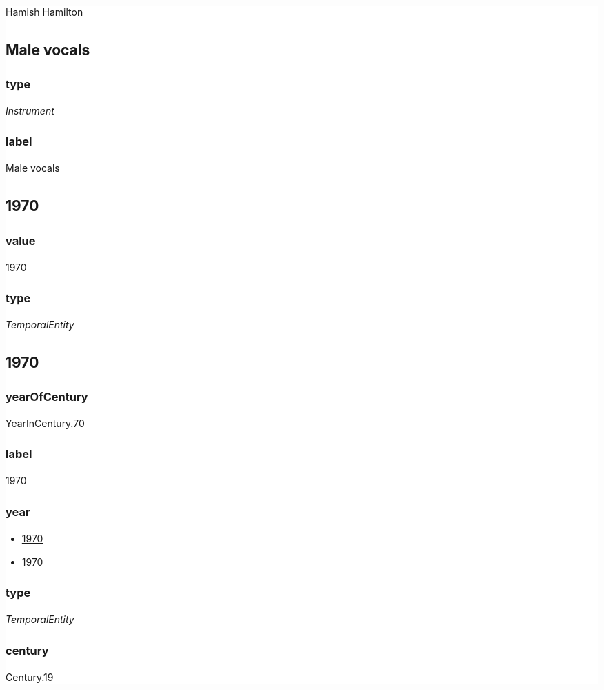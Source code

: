 
Hamish Hamilton

## Male vocals

### type


*Instrument*

### label


Male vocals

## 1970

### value


1970

### type


*TemporalEntity*

## 1970

### yearOfCentury


[YearInCentury.70](#YearInCentury.70)

### label


1970

### year

 - [1970](#1970)

 - 1970

### type


*TemporalEntity*

### century


[Century.19](#Century.19)